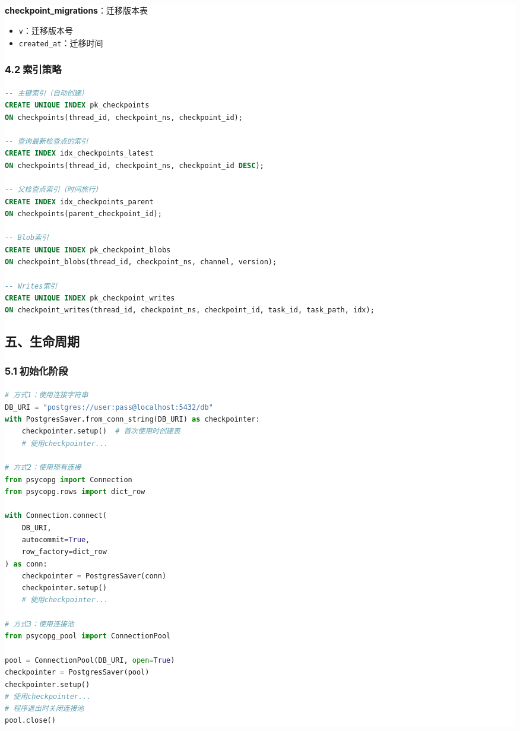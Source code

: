 **checkpoint_migrations**：迁移版本表

- `v`：迁移版本号
- `created_at`：迁移时间

### 4.2 索引策略

```sql
-- 主键索引（自动创建）
CREATE UNIQUE INDEX pk_checkpoints
ON checkpoints(thread_id, checkpoint_ns, checkpoint_id);

-- 查询最新检查点的索引
CREATE INDEX idx_checkpoints_latest
ON checkpoints(thread_id, checkpoint_ns, checkpoint_id DESC);

-- 父检查点索引（时间旅行）
CREATE INDEX idx_checkpoints_parent
ON checkpoints(parent_checkpoint_id);

-- Blob索引
CREATE UNIQUE INDEX pk_checkpoint_blobs
ON checkpoint_blobs(thread_id, checkpoint_ns, channel, version);

-- Writes索引
CREATE UNIQUE INDEX pk_checkpoint_writes
ON checkpoint_writes(thread_id, checkpoint_ns, checkpoint_id, task_id, task_path, idx);
```

## 五、生命周期

### 5.1 初始化阶段

```python
# 方式1：使用连接字符串
DB_URI = "postgres://user:pass@localhost:5432/db"
with PostgresSaver.from_conn_string(DB_URI) as checkpointer:
    checkpointer.setup()  # 首次使用时创建表
    # 使用checkpointer...

# 方式2：使用现有连接
from psycopg import Connection
from psycopg.rows import dict_row

with Connection.connect(
    DB_URI,
    autocommit=True,
    row_factory=dict_row
) as conn:
    checkpointer = PostgresSaver(conn)
    checkpointer.setup()
    # 使用checkpointer...

# 方式3：使用连接池
from psycopg_pool import ConnectionPool

pool = ConnectionPool(DB_URI, open=True)
checkpointer = PostgresSaver(pool)
checkpointer.setup()
# 使用checkpointer...
# 程序退出时关闭连接池
pool.close()
```

